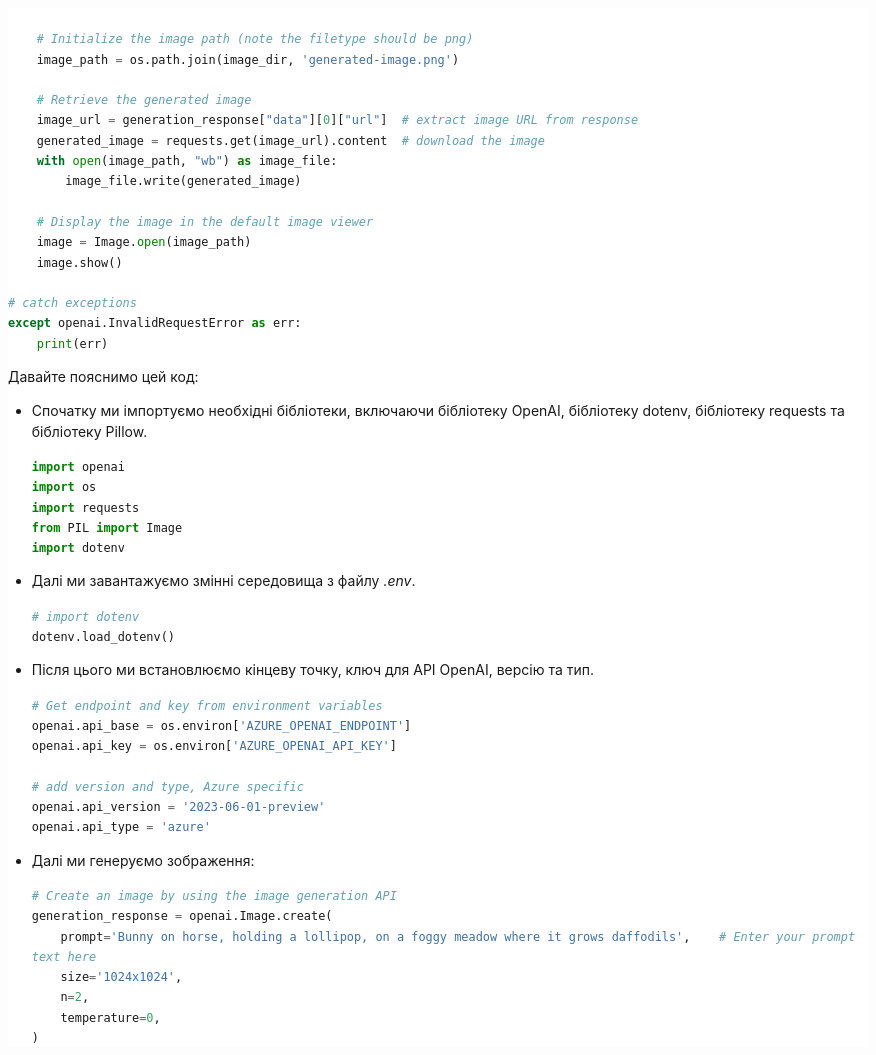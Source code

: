    ```python

       # Initialize the image path (note the filetype should be png)
       image_path = os.path.join(image_dir, 'generated-image.png')

       # Retrieve the generated image
       image_url = generation_response["data"][0]["url"]  # extract image URL from response
       generated_image = requests.get(image_url).content  # download the image
       with open(image_path, "wb") as image_file:
           image_file.write(generated_image)

       # Display the image in the default image viewer
       image = Image.open(image_path)
       image.show()

   # catch exceptions
   except openai.InvalidRequestError as err:
       print(err)

   ```

Давайте пояснимо цей код:

- Спочатку ми імпортуємо необхідні бібліотеки, включаючи бібліотеку OpenAI, бібліотеку dotenv, бібліотеку requests та бібліотеку Pillow.

  ```python
  import openai
  import os
  import requests
  from PIL import Image
  import dotenv
  ```

- Далі ми завантажуємо змінні середовища з файлу _.env_.

  ```python
  # import dotenv
  dotenv.load_dotenv()
  ```

- Після цього ми встановлюємо кінцеву точку, ключ для API OpenAI, версію та тип.

  ```python
  # Get endpoint and key from environment variables
  openai.api_base = os.environ['AZURE_OPENAI_ENDPOINT']
  openai.api_key = os.environ['AZURE_OPENAI_API_KEY']

  # add version and type, Azure specific
  openai.api_version = '2023-06-01-preview'
  openai.api_type = 'azure'
  ```

- Далі ми генеруємо зображення:

  ```python
  # Create an image by using the image generation API
  generation_response = openai.Image.create(
      prompt='Bunny on horse, holding a lollipop, on a foggy meadow where it grows daffodils',    # Enter your prompt text here
      size='1024x1024',
      n=2,
      temperature=0,
  )
  ```
